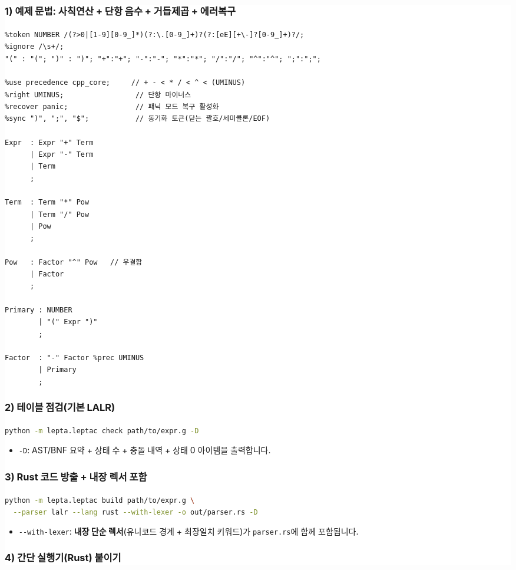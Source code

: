 ### 1) 예제 문법: 사칙연산 + 단항 음수 + 거듭제곱 + 에러복구

```lepta
%token NUMBER /(?>0|[1-9][0-9_]*)(?:\.[0-9_]+)?(?:[eE][+\-]?[0-9_]+)?/;
%ignore /\s+/;
"(" : "("; ")" : ")"; "+":"+"; "-":"-"; "*":"*"; "/":"/"; "^":"^"; ";":";";

%use precedence cpp_core;     // + - < * / < ^ < (UMINUS)
%right UMINUS;                 // 단항 마이너스
%recover panic;                // 패닉 모드 복구 활성화
%sync ")", ";", "$";           // 동기화 토큰(닫는 괄호/세미콜론/EOF)

Expr  : Expr "+" Term
      | Expr "-" Term
      | Term
      ;

Term  : Term "*" Pow
      | Term "/" Pow
      | Pow
      ;

Pow   : Factor "^" Pow   // 우결합
      | Factor
      ;

Primary : NUMBER
        | "(" Expr ")"
        ;

Factor  : "-" Factor %prec UMINUS
        | Primary
        ;
```

### 2) 테이블 점검(기본 LALR)

```bash
python -m lepta.leptac check path/to/expr.g -D
```

* `-D`: AST/BNF 요약 + 상태 수 + 충돌 내역 + 상태 0 아이템을 출력합니다.

### 3) Rust 코드 방출 + 내장 렉서 포함

```bash
python -m lepta.leptac build path/to/expr.g \
  --parser lalr --lang rust --with-lexer -o out/parser.rs -D
```

* `--with-lexer`: **내장 단순 렉서**(유니코드 경계 + 최장일치 키워드)가 `parser.rs`에 함께 포함됩니다.

### 4) 간단 실행기(Rust) 붙이기
